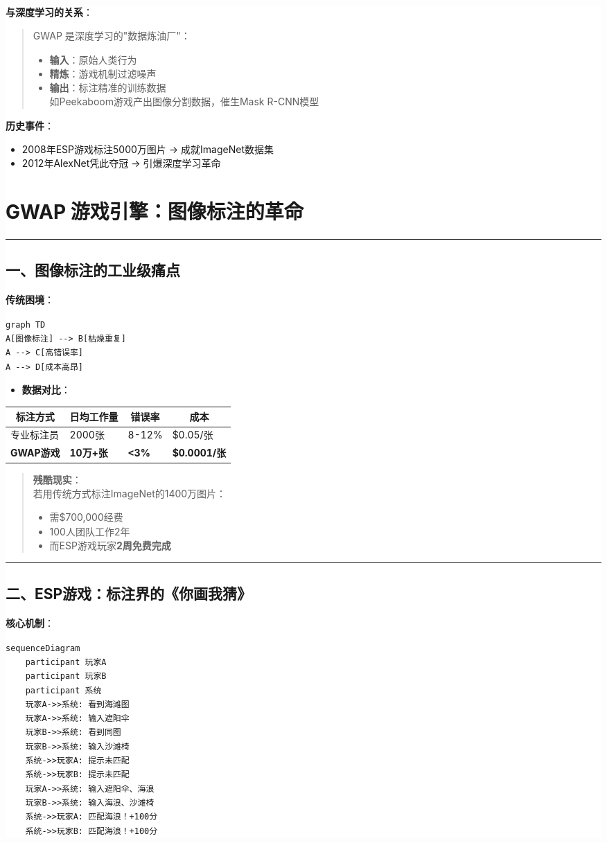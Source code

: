 **与深度学习的关系**：  
> GWAP 是深度学习的"数据炼油厂"：  
> - **输入**：原始人类行为  
> - **精炼**：游戏机制过滤噪声  
> - **输出**：标注精准的训练数据  
> 如Peekaboom游戏产出图像分割数据，催生Mask R-CNN模型  

**历史事件**：  
- 2008年ESP游戏标注5000万图片 → 成就ImageNet数据集  
- 2012年AlexNet凭此夺冠 → 引爆深度学习革命  

# GWAP 游戏引擎：图像标注的革命

---

## 一、图像标注的工业级痛点
**传统困境**：
```mermaid
graph TD
A[图像标注] --> B[枯燥重复]
A --> C[高错误率]
A --> D[成本高昂]
```
- **数据对比**：

| 标注方式       | 日均工作量     | 错误率     | 成本            |
| ---------- | --------- | ------- | ------------- |
| 专业标注员      | 2000张     | 8-12%   | $0.05/张       |
| **GWAP游戏** | **10万+张** | **<3%** | **$0.0001/张** |

> **残酷现实**：  
> 若用传统方式标注ImageNet的1400万图片：  
> - 需$700,000经费  
> - 100人团队工作2年  
> - 而ESP游戏玩家**2周免费完成**

---

## 二、ESP游戏：标注界的《你画我猜》
**核心机制**：
```mermaid
sequenceDiagram
    participant 玩家A
    participant 玩家B
    participant 系统
    玩家A->>系统: 看到海滩图
    玩家A->>系统: 输入遮阳伞
    玩家B->>系统: 看到同图
    玩家B->>系统: 输入沙滩椅
    系统->>玩家A: 提示未匹配
    系统->>玩家B: 提示未匹配
    玩家A->>系统: 输入遮阳伞、海浪
    玩家B->>系统: 输入海浪、沙滩椅
    系统->>玩家A: 匹配海浪！+100分
    系统->>玩家B: 匹配海浪！+100分
```
